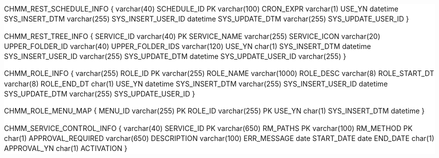 CHMM_REST_SCHEDULE_INFO {
        varchar(40) SCHEDULE_ID PK
        varchar(100) CRON_EXPR
        varchar(1) USE_YN
        datetime SYS_INSERT_DTM
        varchar(255) SYS_INSERT_USER_ID
        datetime SYS_UPDATE_DTM
        varchar(255) SYS_UPDATE_USER_ID
    }

CHMM_REST_TREE_INFO {
        SERVICE_ID varchar(40) PK
        SERVICE_NAME varchar(255)
        SERVICE_ICON varchar(20)
        UPPER_FOLDER_ID varchar(40)
        UPPER_FOLDER_IDS varchar(120)
        USE_YN char(1)
        SYS_INSERT_DTM datetime
        SYS_INSERT_USER_ID varchar(255)
        SYS_UPDATE_DTM datetime
        SYS_UPDATE_USER_ID varchar(255)
    }

CHMM_ROLE_INFO {
        varchar(255) ROLE_ID PK
        varchar(255) ROLE_NAME
        varchar(1000) ROLE_DESC
        varchar(8) ROLE_START_DT
        varchar(8) ROLE_END_DT
        char(1) USE_YN
        datetime SYS_INSERT_DTM
        varchar(255) SYS_INSERT_USER_ID
        datetime SYS_UPDATE_DTM
        varchar(255) SYS_UPDATE_USER_ID
    }

CHMM_ROLE_MENU_MAP {
        MENU_ID varchar(255) PK
        ROLE_ID varchar(255) PK
        USE_YN char(1)
        SYS_INSERT_DTM datetime
    }

CHMM_SERVICE_CONTROL_INFO {
        varchar(40) SERVICE_ID PK
        varchar(650) RM_PATHS PK
        varchar(100) RM_METHOD PK
        char(1) APPROVAL_REQUIRED
        varchar(650) DESCRIPTION
        varchar(100) ERR_MESSAGE
        date START_DATE
        date END_DATE
        char(1) APPROVAL_YN
        char(1) ACTIVATION
    }
